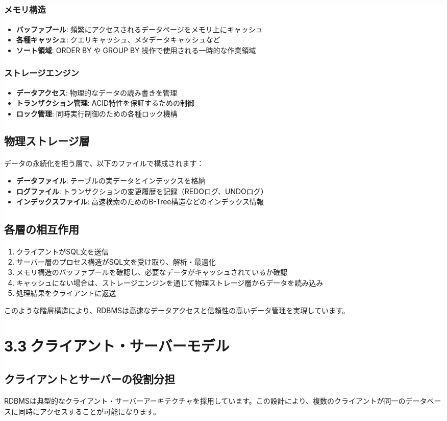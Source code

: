 ### メモリ構造
- **バッファプール**: 頻繁にアクセスされるデータページをメモリ上にキャッシュ
- **各種キャッシュ**: クエリキャッシュ、メタデータキャッシュなど
- **ソート領域**: ORDER BY や GROUP BY 操作で使用される一時的な作業領域

### ストレージエンジン
- **データアクセス**: 物理的なデータの読み書きを管理
- **トランザクション管理**: ACID特性を保証するための制御
- **ロック管理**: 同時実行制御のための各種ロック機構

## 物理ストレージ層

データの永続化を担う層で、以下のファイルで構成されます：

- **データファイル**: テーブルの実データとインデックスを格納
- **ログファイル**: トランザクションの変更履歴を記録（REDOログ、UNDOログ）
- **インデックスファイル**: 高速検索のためのB-Tree構造などのインデックス情報

## 各層の相互作用

1. クライアントがSQL文を送信
2. サーバー層のプロセス構造がSQL文を受け取り、解析・最適化
3. メモリ構造のバッファプールを確認し、必要なデータがキャッシュされているか確認
4. キャッシュにない場合は、ストレージエンジンを通じて物理ストレージ層からデータを読み込み
5. 処理結果をクライアントに返送

このような階層構造により、RDBMSは高速なデータアクセスと信頼性の高いデータ管理を実現しています。


# 3.3 クライアント・サーバーモデル

## クライアントとサーバーの役割分担

RDBMSは典型的なクライアント・サーバーアーキテクチャを採用しています。この設計により、複数のクライアントが同一のデータベースに同時にアクセスすることが可能になります。
